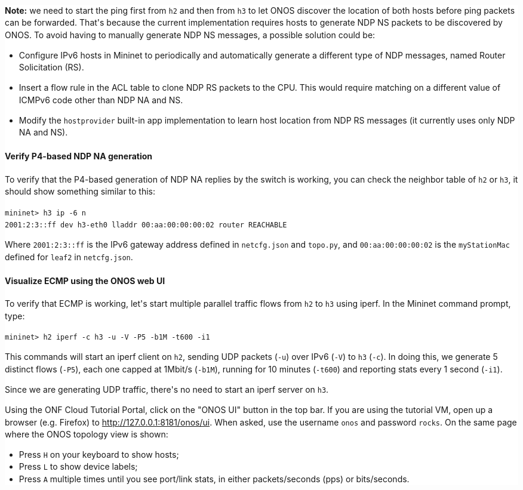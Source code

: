 **Note:** we need to start the ping first from `h2` and then from `h3` to let
ONOS discover the location of both hosts before ping packets can be forwarded.
That's because the current implementation requires hosts to generate NDP NS
packets to be discovered by ONOS. To avoid having to manually generate NDP NS
messages, a possible solution could be:

* Configure IPv6 hosts in Mininet to periodically and automatically generate a
  different type of NDP messages, named Router Solicitation (RS).

* Insert a flow rule in the ACL table to clone NDP RS packets to the CPU. This
  would require matching on a different value of ICMPv6 code other than NDP NA
  and NS.

* Modify the `hostprovider` built-in app implementation to learn host location
  from NDP RS messages (it currently uses only NDP NA and NS).

#### Verify P4-based NDP NA generation

To verify that the P4-based generation of NDP NA replies by the switch is
working, you can check the neighbor table of `h2` or `h3`, it should show
something similar to this:

```
mininet> h3 ip -6 n
2001:2:3::ff dev h3-eth0 lladdr 00:aa:00:00:00:02 router REACHABLE
```

Where `2001:2:3::ff` is the IPv6 gateway address defined in `netcfg.json` and
`topo.py`, and `00:aa:00:00:00:02` is the `myStationMac` defined for `leaf2` in
`netcfg.json`.

#### Visualize ECMP using the ONOS web UI

To verify that ECMP is working, let's start multiple parallel traffic flows from
`h2` to `h3` using iperf. In the Mininet command prompt, type:

```
mininet> h2 iperf -c h3 -u -V -P5 -b1M -t600 -i1
```

This commands will start an iperf client on `h2`, sending UDP packets (`-u`)
over IPv6 (`-V`) to `h3` (`-c`). In doing this, we generate 5 distinct flows
(`-P5`), each one capped at 1Mbit/s (`-b1M`), running for 10 minutes (`-t600`)
and reporting stats every 1 second (`-i1`).

Since we are generating UDP traffic, there's no need to start an iperf server
on `h3`.

Using the ONF Cloud Tutorial Portal, click on the "ONOS UI" button in the top
bar. If you are using the tutorial VM, open up a browser (e.g. Firefox) to
<http://127.0.0.1:8181/onos/ui>. When asked, use the username `onos` and
password `rocks`. On the same page where the ONOS topology view is shown:

* Press `H` on your keyboard to show hosts;
* Press `L` to show device labels;
* Press `A` multiple times until you see port/link stats, in either
  packets/seconds (pps) or bits/seconds.
